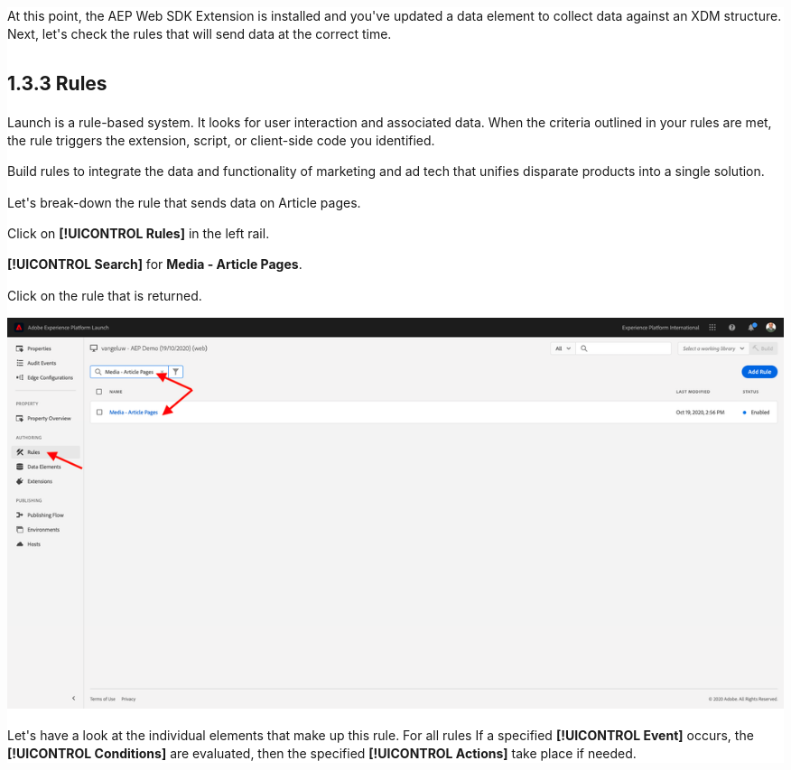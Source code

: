 At this point, the AEP Web SDK Extension is installed and you've updated a data element to collect data against an XDM structure. Next, let's check the rules that will send data at the correct time.

## 1.3.3 Rules

Launch is a rule-based system. It looks for user interaction and associated data. When the criteria outlined in your rules are met, the rule triggers the extension, script, or client-side code you identified.

Build rules to integrate the data and functionality of marketing and ad tech that unifies disparate products into a single solution.

Let's break-down the rule that sends data on Article pages.

Click on **[!UICONTROL Rules]** in the left rail.

**[!UICONTROL Search]** for **Media - Article Pages**.

Click on the rule that is returned.

![Media - Article Pages rule search](./images/rule1.png)

Let's have a look at the individual elements that make up this rule. For all rules If a specified **[!UICONTROL Event]** occurs, the **[!UICONTROL Conditions]** are evaluated, then the specified **[!UICONTROL Actions]** take place if needed.
